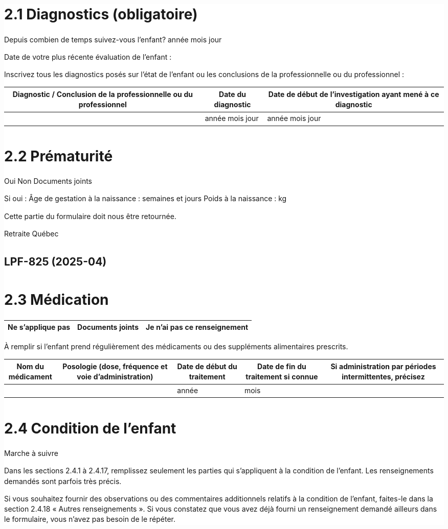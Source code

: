 # 2.1 Diagnostics (obligatoire)

Depuis combien de temps suivez-vous l’enfant?
année mois jour

Date de votre plus récente évaluation de l’enfant :

Inscrivez tous les diagnostics posés sur l’état de l’enfant ou les conclusions de la professionnelle ou du professionnel :

| Diagnostic / Conclusion de la professionnelle ou du professionnel | Date du diagnostic | Date de début de l’investigation ayant mené à ce diagnostic |
| ----------------------------------------------------------------- | ------------------ | ----------------------------------------------------------- |
|                                                                   | année mois jour    | année mois jour                                             |

# 2.2 Prématurité

Oui  Non  Documents joints

Si oui : Âge de gestation à la naissance :  semaines et  jours
Poids à la naissance :  kg

Cette partie du formulaire doit nous être retournée.

Retraite Québec

LPF-825 (2025-04)
---
# 2.3 Médication

| Ne s’applique pas | Documents joints | Je n’ai pas ce renseignement |
| ----------------- | ---------------- | ---------------------------- |

À remplir si l’enfant prend régulièrement des médicaments ou des suppléments alimentaires prescrits.

| Nom du médicament | Posologie (dose, fréquence et voie d’administration) | Date de début du traitement | Date de fin du traitement si connue | Si administration par périodes intermittentes, précisez |
| ----------------- | ---------------------------------------------------- | --------------------------- | ----------------------------------- | ------------------------------------------------------- |
|                   |                                                      | année                       | mois                                |                                                         |

# 2.4 Condition de l’enfant

Marche à suivre

Dans les sections 2.4.1 à 2.4.17, remplissez seulement les parties qui s’appliquent à la condition de l’enfant. Les renseignements demandés sont parfois très précis.

Si vous souhaitez fournir des observations ou des commentaires additionnels relatifs à la condition de l’enfant, faites-le dans la section 2.4.18 « Autres renseignements ». Si vous constatez que vous avez déjà fourni un renseignement demandé ailleurs dans le formulaire, vous n’avez pas besoin de le répéter.
